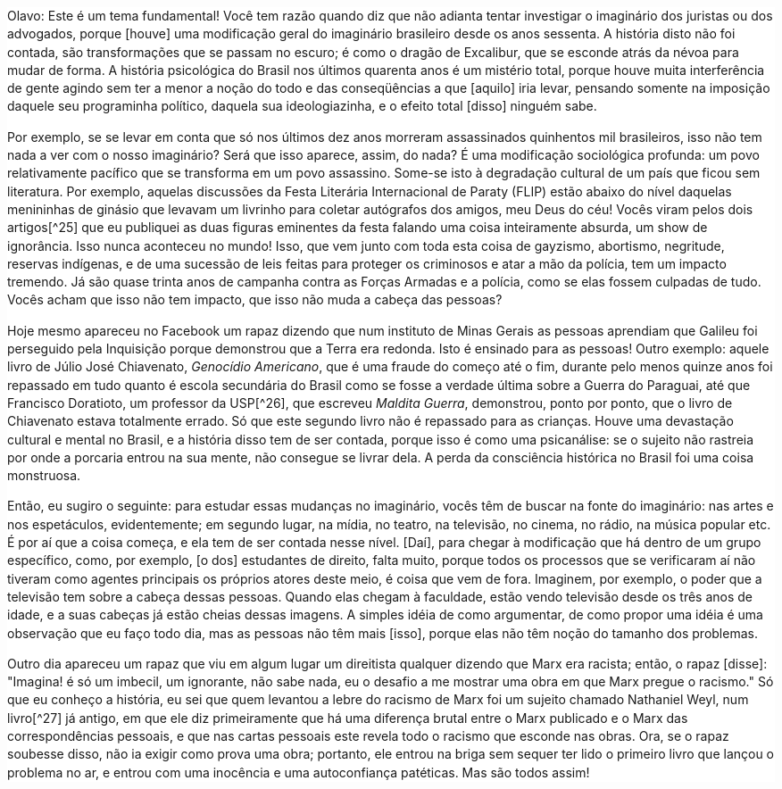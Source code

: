 Olavo: Este é um tema fundamental! Você tem razão quando diz que não adianta tentar investigar o imaginário dos juristas ou dos advogados, porque \[houve\] uma modificação geral do imaginário brasileiro desde os anos sessenta. A história disto não foi contada, são transformações que se passam no escuro; é como o dragão de Excalibur, que se esconde atrás da névoa para mudar de forma. A história psicológica do Brasil nos últimos quarenta anos é um mistério total, porque houve muita interferência de gente agindo sem ter a menor a noção do todo e das conseqüências a que \[aquilo\] iria levar, pensando somente na imposição daquele seu programinha político, daquela sua ideologiazinha, e o efeito total \[disso\] ninguém sabe.

Por exemplo, se se levar em conta que só nos últimos dez anos morreram assassinados quinhentos mil brasileiros, isso não tem nada a ver com o nosso imaginário? Será que isso aparece, assim, do nada? É uma modificação sociológica profunda: um povo relativamente pacífico que se transforma em um povo assassino. Some-se isto à degradação cultural de um país que ficou sem literatura. Por exemplo, aquelas discussões da Festa Literária Internacional de Paraty (FLIP) estão abaixo do nível daquelas menininhas de ginásio que levavam um livrinho para coletar autógrafos dos amigos, meu Deus do céu! Vocês viram pelos dois artigos[^25] que eu publiquei as duas figuras eminentes da festa falando uma coisa inteiramente absurda, um show de ignorância. Isso nunca aconteceu no mundo! Isso, que vem junto com toda esta coisa de gayzismo, abortismo, negritude, reservas indígenas, e de uma sucessão de leis feitas para proteger os criminosos e atar a mão da polícia, tem um impacto tremendo. Já são quase trinta anos de campanha contra as Forças Armadas e a polícia, como se elas fossem culpadas de tudo. Vocês acham que isso não tem impacto, que isso não muda a cabeça das pessoas?

Hoje mesmo apareceu no Facebook um rapaz dizendo que num instituto de Minas Gerais as pessoas aprendiam que Galileu foi perseguido pela Inquisição porque demonstrou que a Terra era redonda. Isto é ensinado para as pessoas! Outro exemplo: aquele livro de Júlio José Chiavenato, *Genocídio Americano*, que é uma fraude do começo até o fim, durante pelo menos quinze anos foi repassado em tudo quanto é escola secundária do Brasil como se fosse a verdade última sobre a Guerra do Paraguai, até que Francisco Doratioto, um professor da USP[^26], que escreveu *Maldita Guerra*, demonstrou, ponto por ponto, que o livro de Chiavenato estava totalmente errado. Só que este segundo livro não é repassado para as crianças. Houve uma devastação cultural e mental no Brasil, e a história disso tem de ser contada, porque isso é como uma psicanálise: se o sujeito não rastreia por onde a porcaria entrou na sua mente, não consegue se livrar dela. A perda da consciência histórica no Brasil foi uma coisa monstruosa.

Então, eu sugiro o seguinte: para estudar essas mudanças no imaginário, vocês têm de buscar na fonte do imaginário: nas artes e nos espetáculos, evidentemente; em segundo lugar, na mídia, no teatro, na televisão, no cinema, no rádio, na música popular etc. É por aí que a coisa começa, e ela tem de ser contada nesse nível. \[Daí\], para chegar à modificação que há dentro de um grupo específico, como, por exemplo, \[o dos\] estudantes de direito, falta muito, porque todos os processos que se verificaram aí não tiveram como agentes principais os próprios atores deste meio, é coisa que vem de fora. Imaginem, por exemplo, o poder que a televisão tem sobre a cabeça dessas pessoas. Quando elas chegam à faculdade, estão vendo televisão desde os três anos de idade, e a suas cabeças já estão cheias dessas imagens. A simples idéia de como argumentar, de como propor uma idéia é uma observação que eu faço todo dia, mas as pessoas não têm mais \[isso\], porque elas não têm noção do tamanho dos problemas.

Outro dia apareceu um rapaz que viu em algum lugar um direitista qualquer dizendo que Marx era racista; então, o rapaz \[disse\]: "Imagina! é só um imbecil, um ignorante, não sabe nada, eu o desafio a me mostrar uma obra em que Marx pregue o racismo." Só que eu conheço a história, eu sei que quem levantou a lebre do racismo de Marx foi um sujeito chamado Nathaniel Weyl, num livro[^27] já antigo, em que ele diz primeiramente que há uma diferença brutal entre o Marx publicado e o Marx das correspondências pessoais, e que nas cartas pessoais este revela todo o racismo que esconde nas obras. Ora, se o rapaz soubesse disso, não ia exigir como prova uma obra; portanto, ele entrou na briga sem sequer ter lido o primeiro livro que lançou o problema no ar, e entrou com uma inocência e uma autoconfiança patéticas. Mas são todos assim!

